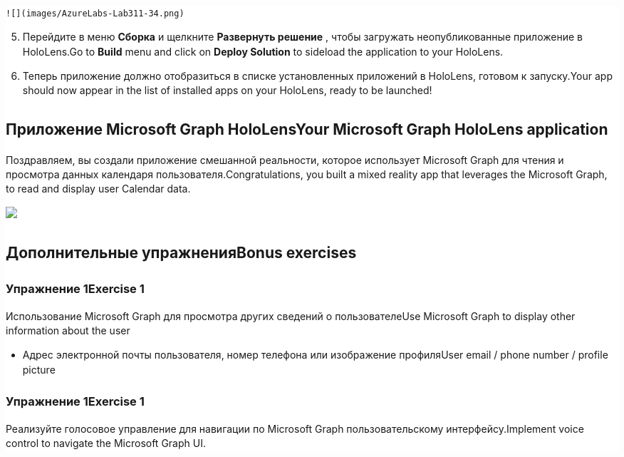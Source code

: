     ![](images/AzureLabs-Lab311-34.png)

5.  <span data-ttu-id="e46b5-347">Перейдите в меню **Сборка** и щелкните **Развернуть решение** , чтобы загружать неопубликованные приложение в HoloLens.</span><span class="sxs-lookup"><span data-stu-id="e46b5-347">Go to **Build** menu and click on **Deploy Solution** to sideload the application to your HoloLens.</span></span>

6.  <span data-ttu-id="e46b5-348">Теперь приложение должно отобразиться в списке установленных приложений в HoloLens, готовом к запуску.</span><span class="sxs-lookup"><span data-stu-id="e46b5-348">Your app should now appear in the list of installed apps on your HoloLens, ready to be launched!</span></span>

## <a name="your-microsoft-graph-hololens-application"></a><span data-ttu-id="e46b5-349">Приложение Microsoft Graph HoloLens</span><span class="sxs-lookup"><span data-stu-id="e46b5-349">Your Microsoft Graph HoloLens application</span></span>

<span data-ttu-id="e46b5-350">Поздравляем, вы создали приложение смешанной реальности, которое использует Microsoft Graph для чтения и просмотра данных календаря пользователя.</span><span class="sxs-lookup"><span data-stu-id="e46b5-350">Congratulations, you built a mixed reality app that leverages the Microsoft Graph, to read and display user Calendar data.</span></span>

![](images/AzureLabs-Lab311-00.png)

## <a name="bonus-exercises"></a><span data-ttu-id="e46b5-351">Дополнительные упражнения</span><span class="sxs-lookup"><span data-stu-id="e46b5-351">Bonus exercises</span></span>

### <a name="exercise-1"></a><span data-ttu-id="e46b5-352">Упражнение 1</span><span class="sxs-lookup"><span data-stu-id="e46b5-352">Exercise 1</span></span>

<span data-ttu-id="e46b5-353">Использование Microsoft Graph для просмотра других сведений о пользователе</span><span class="sxs-lookup"><span data-stu-id="e46b5-353">Use Microsoft Graph to display other information about the user</span></span>

-   <span data-ttu-id="e46b5-354">Адрес электронной почты пользователя, номер телефона или изображение профиля</span><span class="sxs-lookup"><span data-stu-id="e46b5-354">User email / phone number / profile picture</span></span>

### <a name="exercise-1"></a><span data-ttu-id="e46b5-355">Упражнение 1</span><span class="sxs-lookup"><span data-stu-id="e46b5-355">Exercise 1</span></span>

<span data-ttu-id="e46b5-356">Реализуйте голосовое управление для навигации по Microsoft Graph пользовательскому интерфейсу.</span><span class="sxs-lookup"><span data-stu-id="e46b5-356">Implement voice control to navigate the Microsoft Graph UI.</span></span>